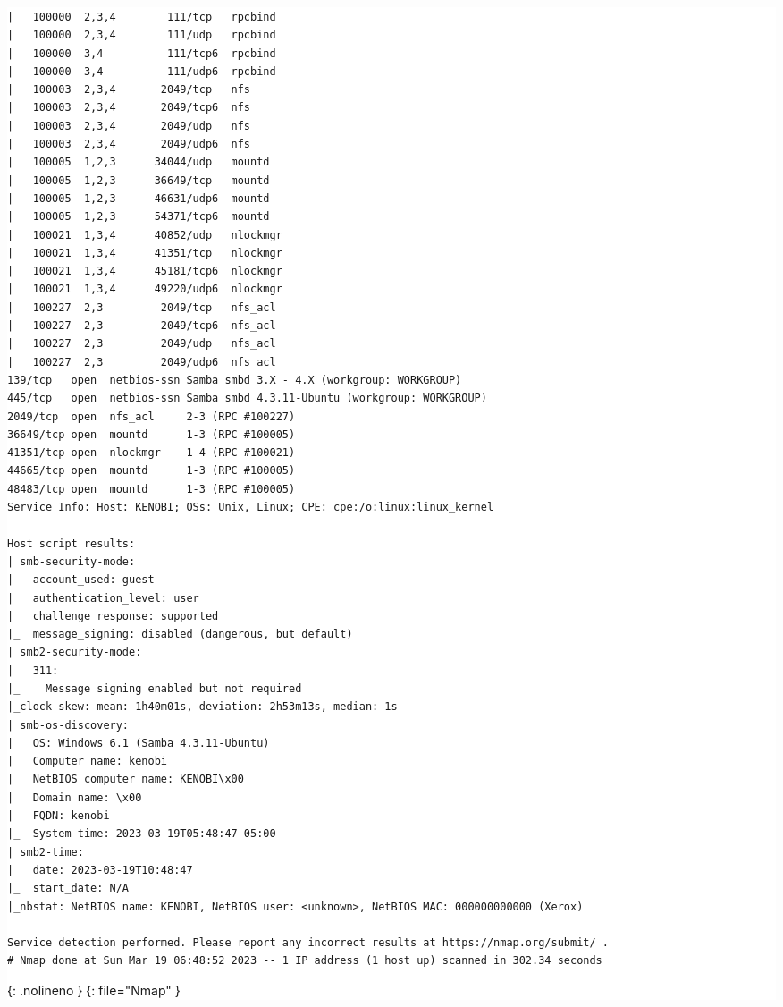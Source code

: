 ```
|   100000  2,3,4        111/tcp   rpcbind
|   100000  2,3,4        111/udp   rpcbind
|   100000  3,4          111/tcp6  rpcbind
|   100000  3,4          111/udp6  rpcbind
|   100003  2,3,4       2049/tcp   nfs
|   100003  2,3,4       2049/tcp6  nfs
|   100003  2,3,4       2049/udp   nfs
|   100003  2,3,4       2049/udp6  nfs
|   100005  1,2,3      34044/udp   mountd
|   100005  1,2,3      36649/tcp   mountd
|   100005  1,2,3      46631/udp6  mountd
|   100005  1,2,3      54371/tcp6  mountd
|   100021  1,3,4      40852/udp   nlockmgr
|   100021  1,3,4      41351/tcp   nlockmgr
|   100021  1,3,4      45181/tcp6  nlockmgr
|   100021  1,3,4      49220/udp6  nlockmgr
|   100227  2,3         2049/tcp   nfs_acl
|   100227  2,3         2049/tcp6  nfs_acl
|   100227  2,3         2049/udp   nfs_acl
|_  100227  2,3         2049/udp6  nfs_acl
139/tcp   open  netbios-ssn Samba smbd 3.X - 4.X (workgroup: WORKGROUP)
445/tcp   open  netbios-ssn Samba smbd 4.3.11-Ubuntu (workgroup: WORKGROUP)
2049/tcp  open  nfs_acl     2-3 (RPC #100227)
36649/tcp open  mountd      1-3 (RPC #100005)
41351/tcp open  nlockmgr    1-4 (RPC #100021)
44665/tcp open  mountd      1-3 (RPC #100005)
48483/tcp open  mountd      1-3 (RPC #100005)
Service Info: Host: KENOBI; OSs: Unix, Linux; CPE: cpe:/o:linux:linux_kernel

Host script results:
| smb-security-mode: 
|   account_used: guest
|   authentication_level: user
|   challenge_response: supported
|_  message_signing: disabled (dangerous, but default)
| smb2-security-mode: 
|   311: 
|_    Message signing enabled but not required
|_clock-skew: mean: 1h40m01s, deviation: 2h53m13s, median: 1s
| smb-os-discovery: 
|   OS: Windows 6.1 (Samba 4.3.11-Ubuntu)
|   Computer name: kenobi
|   NetBIOS computer name: KENOBI\x00
|   Domain name: \x00
|   FQDN: kenobi
|_  System time: 2023-03-19T05:48:47-05:00
| smb2-time: 
|   date: 2023-03-19T10:48:47
|_  start_date: N/A
|_nbstat: NetBIOS name: KENOBI, NetBIOS user: <unknown>, NetBIOS MAC: 000000000000 (Xerox)

Service detection performed. Please report any incorrect results at https://nmap.org/submit/ .
# Nmap done at Sun Mar 19 06:48:52 2023 -- 1 IP address (1 host up) scanned in 302.34 seconds
```
{: .nolineno }
{: file="Nmap" }
